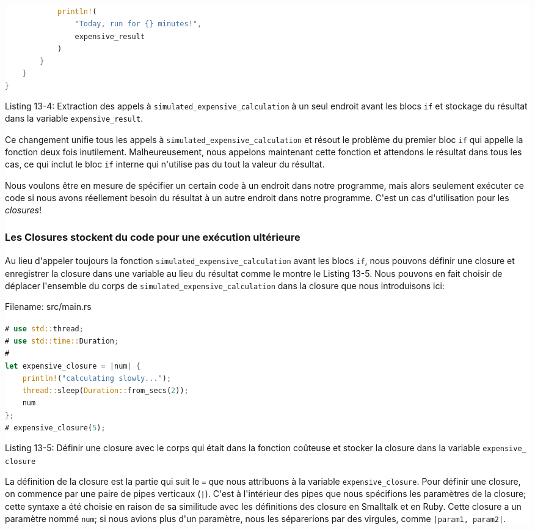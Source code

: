 ```rust
            println!(
                "Today, run for {} minutes!",
                expensive_result
            )
        }
    }
}
```

<span class="caption">Listing 13-4: Extraction des appels à `simulated_expensive_calculation` à un seul endroit avant les blocs `if` et stockage du résultat dans la variable `expensive_result`.</span>



Ce changement unifie tous les appels à `simulated_expensive_calculation` et résout le problème du premier bloc `if` qui appelle la fonction deux fois inutilement. Malheureusement, nous appelons maintenant cette fonction et attendons le résultat dans tous les cas, ce qui inclut le bloc `if` interne qui n'utilise pas du tout la valeur du résultat.

Nous voulons être en mesure de spécifier un certain code à un endroit dans notre programme, mais alors seulement exécuter ce code si nous avons réellement besoin du résultat à un autre endroit dans notre programme. C'est un cas d'utilisation pour les *closures*!

### Les Closures stockent du code pour une exécution ultérieure

Au lieu d'appeler toujours la fonction `simulated_expensive_calculation` avant les blocs `if`, nous pouvons définir une closure et enregistrer la closure dans une variable au lieu du résultat comme le montre le Listing 13-5. Nous pouvons en fait choisir de déplacer l'ensemble du corps de `simulated_expensive_calculation` dans la closure que nous introduisons ici:

<span class="filename">Filename: src/main.rs</span>

```rust
# use std::thread;
# use std::time::Duration;
#
let expensive_closure = |num| {
    println!("calculating slowly...");
    thread::sleep(Duration::from_secs(2));
    num
};
# expensive_closure(5);
```

<span class="caption">Listing 13-5: Définir une closure avec le corps qui était dans la fonction coûteuse et stocker la closure dans la variable `expensive_closure`</span>




La définition de la closure  est la partie qui suit le `=` que nous attribuons à la variable `expensive_closure`. Pour définir une closure, on commence par une paire de pipes verticaux (`|`). C'est à l'intérieur des pipes que nous spécifions les paramètres de la closure; cette syntaxe a été choisie en raison de sa similitude avec les définitions des closure en Smalltalk et en Ruby. Cette closure a un paramètre nommé `num`; si nous avions plus d'un paramètre, nous les séparerions par des virgules, comme `|param1, param2|`.
